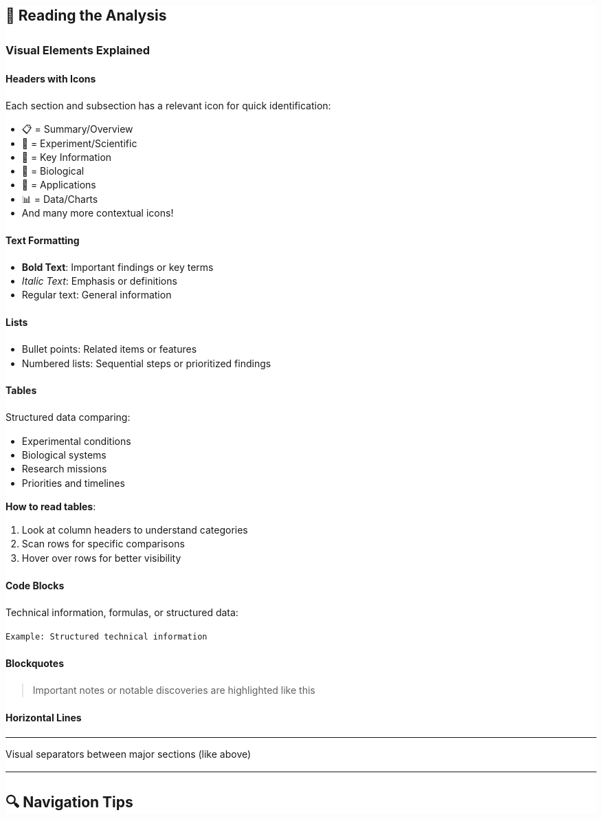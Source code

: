 
## 🎨 Reading the Analysis

### Visual Elements Explained

#### **Headers with Icons**
Each section and subsection has a relevant icon for quick identification:
- 📋 = Summary/Overview
- 🔬 = Experiment/Scientific
- 🔑 = Key Information
- 🧬 = Biological
- 🚀 = Applications
- 📊 = Data/Charts
- And many more contextual icons!

#### **Text Formatting**
- **Bold Text**: Important findings or key terms
- *Italic Text*: Emphasis or definitions
- Regular text: General information

#### **Lists**
- Bullet points: Related items or features
- Numbered lists: Sequential steps or prioritized findings

#### **Tables**
Structured data comparing:
- Experimental conditions
- Biological systems
- Research missions
- Priorities and timelines

**How to read tables**:
1. Look at column headers to understand categories
2. Scan rows for specific comparisons
3. Hover over rows for better visibility

#### **Code Blocks**
Technical information, formulas, or structured data:
```
Example: Structured technical information
```

#### **Blockquotes**
> Important notes or notable discoveries are highlighted like this

#### **Horizontal Lines**
---
Visual separators between major sections (like above)

---

## 🔍 Navigation Tips
